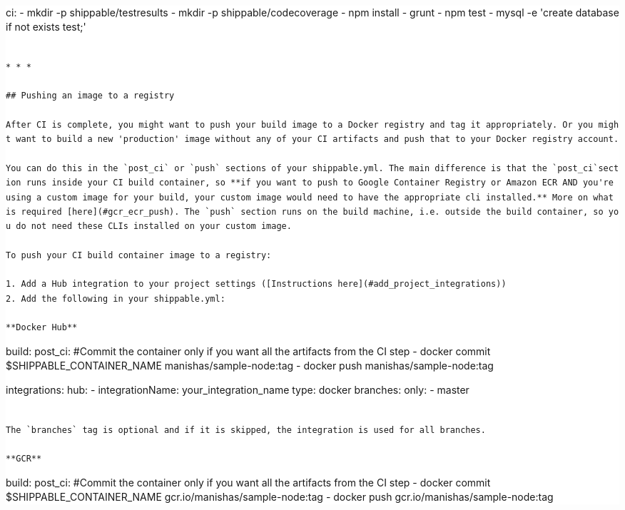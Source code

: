   ci:
    - mkdir -p shippable/testresults
    - mkdir -p shippable/codecoverage
    - npm install
    - grunt
    - npm test
    - mysql -e 'create database if not exists test;'
```

* * * 

## Pushing an image to a registry

After CI is complete, you might want to push your build image to a Docker registry and tag it appropriately. Or you might want to build a new 'production' image without any of your CI artifacts and push that to your Docker registry account.

You can do this in the `post_ci` or `push` sections of your shippable.yml. The main difference is that the `post_ci`section runs inside your CI build container, so **if you want to push to Google Container Registry or Amazon ECR AND you're using a custom image for your build, your custom image would need to have the appropriate cli installed.** More on what is required [here](#gcr_ecr_push). The `push` section runs on the build machine, i.e. outside the build container, so you do not need these CLIs installed on your custom image.

To push your CI build container image to a registry: 

1. Add a Hub integration to your project settings ([Instructions here](#add_project_integrations))
2. Add the following in your shippable.yml:

**Docker Hub**

```
build:
  post_ci:
    #Commit the container only if you want all the artifacts from the CI step
    - docker commit $SHIPPABLE_CONTAINER_NAME manishas/sample-node:tag
    - docker push manishas/sample-node:tag

integrations:
  hub:
    - integrationName: your_integration_name
      type: docker
      branches:
        only:
          - master

```

The `branches` tag is optional and if it is skipped, the integration is used for all branches.

**GCR**

```
build:
  post_ci:
    #Commit the container only if you want all the artifacts from the CI step
    - docker commit $SHIPPABLE_CONTAINER_NAME gcr.io/manishas/sample-node:tag
    - docker push gcr.io/manishas/sample-node:tag
